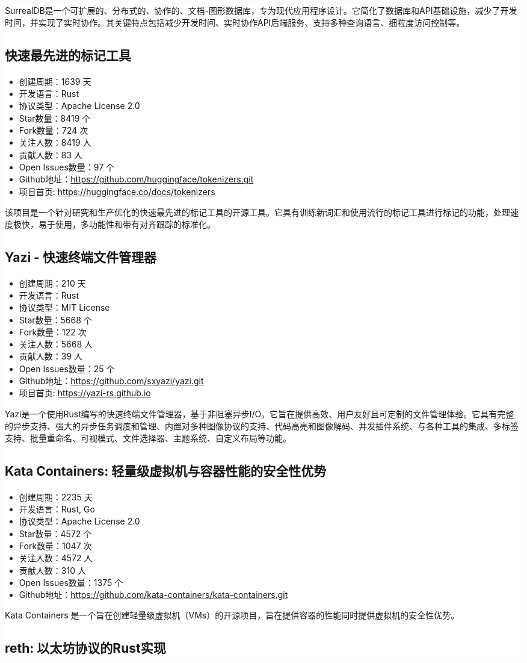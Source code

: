 
SurrealDB是一个可扩展的、分布式的、协作的、文档-图形数据库，专为现代应用程序设计。它简化了数据库和API基础设施，减少了开发时间，并实现了实时协作。其关键特点包括减少开发时间、实时协作API后端服务、支持多种查询语言、细粒度访问控制等。

## 快速最先进的标记工具

* 创建周期：1639 天
* 开发语言：Rust
* 协议类型：Apache License 2.0
* Star数量：8419 个
* Fork数量：724 次
* 关注人数：8419 人
* 贡献人数：83 人
* Open Issues数量：97 个
* Github地址：https://github.com/huggingface/tokenizers.git
* 项目首页: https://huggingface.co/docs/tokenizers


该项目是一个针对研究和生产优化的快速最先进的标记工具的开源工具。它具有训练新词汇和使用流行的标记工具进行标记的功能，处理速度极快，易于使用，多功能性和带有对齐跟踪的标准化。

## Yazi - 快速终端文件管理器

* 创建周期：210 天
* 开发语言：Rust
* 协议类型：MIT License
* Star数量：5668 个
* Fork数量：122 次
* 关注人数：5668 人
* 贡献人数：39 人
* Open Issues数量：25 个
* Github地址：https://github.com/sxyazi/yazi.git
* 项目首页: https://yazi-rs.github.io


Yazi是一个使用Rust编写的快速终端文件管理器，基于非阻塞异步I/O。它旨在提供高效、用户友好且可定制的文件管理体验。它具有完整的异步支持、强大的异步任务调度和管理、内置对多种图像协议的支持、代码高亮和图像解码、并发插件系统、与各种工具的集成、多标签支持、批量重命名、可视模式、文件选择器、主题系统、自定义布局等功能。

## Kata Containers: 轻量级虚拟机与容器性能的安全性优势

* 创建周期：2235 天
* 开发语言：Rust, Go
* 协议类型：Apache License 2.0
* Star数量：4572 个
* Fork数量：1047 次
* 关注人数：4572 人
* 贡献人数：310 人
* Open Issues数量：1375 个
* Github地址：https://github.com/kata-containers/kata-containers.git


Kata Containers 是一个旨在创建轻量级虚拟机（VMs）的开源项目，旨在提供容器的性能同时提供虚拟机的安全性优势。

## reth: 以太坊协议的Rust实现
